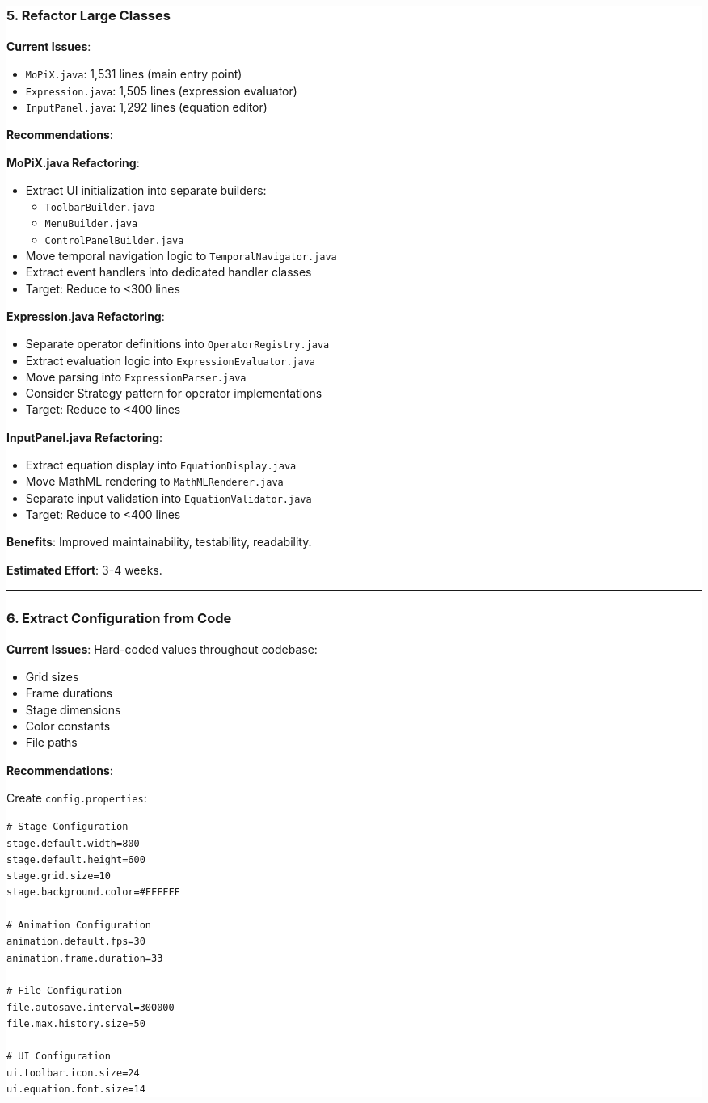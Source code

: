 ### 5. Refactor Large Classes

**Current Issues**:
- `MoPiX.java`: 1,531 lines (main entry point)
- `Expression.java`: 1,505 lines (expression evaluator)
- `InputPanel.java`: 1,292 lines (equation editor)

**Recommendations**:

**MoPiX.java Refactoring**:
- Extract UI initialization into separate builders:
  - `ToolbarBuilder.java`
  - `MenuBuilder.java`
  - `ControlPanelBuilder.java`
- Move temporal navigation logic to `TemporalNavigator.java`
- Extract event handlers into dedicated handler classes
- Target: Reduce to <300 lines

**Expression.java Refactoring**:
- Separate operator definitions into `OperatorRegistry.java`
- Extract evaluation logic into `ExpressionEvaluator.java`
- Move parsing into `ExpressionParser.java`
- Consider Strategy pattern for operator implementations
- Target: Reduce to <400 lines

**InputPanel.java Refactoring**:
- Extract equation display into `EquationDisplay.java`
- Move MathML rendering to `MathMLRenderer.java`
- Separate input validation into `EquationValidator.java`
- Target: Reduce to <400 lines

**Benefits**: Improved maintainability, testability, readability.

**Estimated Effort**: 3-4 weeks.

---

### 6. Extract Configuration from Code

**Current Issues**: Hard-coded values throughout codebase:
- Grid sizes
- Frame durations
- Stage dimensions
- Color constants
- File paths

**Recommendations**:

Create `config.properties`:
```properties
# Stage Configuration
stage.default.width=800
stage.default.height=600
stage.grid.size=10
stage.background.color=#FFFFFF

# Animation Configuration
animation.default.fps=30
animation.frame.duration=33

# File Configuration
file.autosave.interval=300000
file.max.history.size=50

# UI Configuration
ui.toolbar.icon.size=24
ui.equation.font.size=14
```